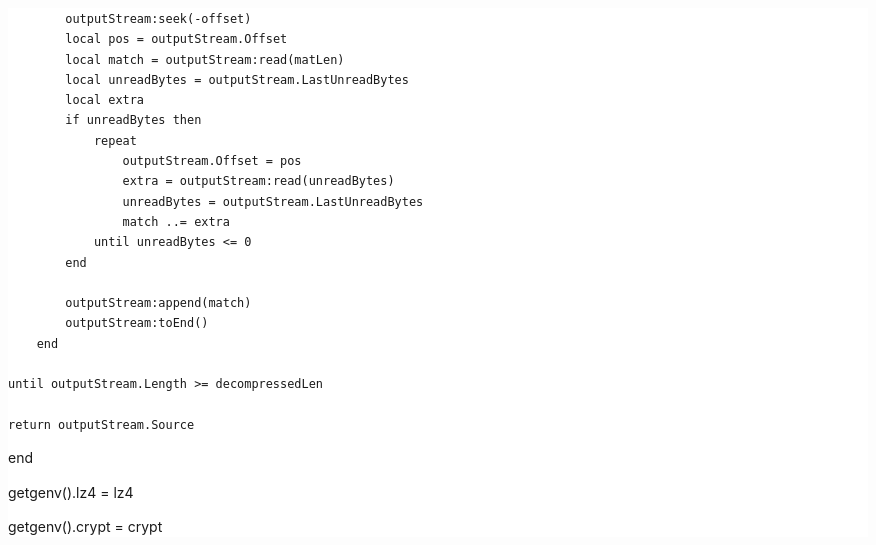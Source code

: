 			outputStream:seek(-offset)
			local pos = outputStream.Offset
			local match = outputStream:read(matLen)
			local unreadBytes = outputStream.LastUnreadBytes
			local extra
			if unreadBytes then
				repeat
					outputStream.Offset = pos
					extra = outputStream:read(unreadBytes)
					unreadBytes = outputStream.LastUnreadBytes
					match ..= extra
				until unreadBytes <= 0
			end

			outputStream:append(match)
			outputStream:toEnd()
		end

	until outputStream.Length >= decompressedLen

	return outputStream.Source
end

getgenv().lz4 = lz4


getgenv().crypt = crypt





